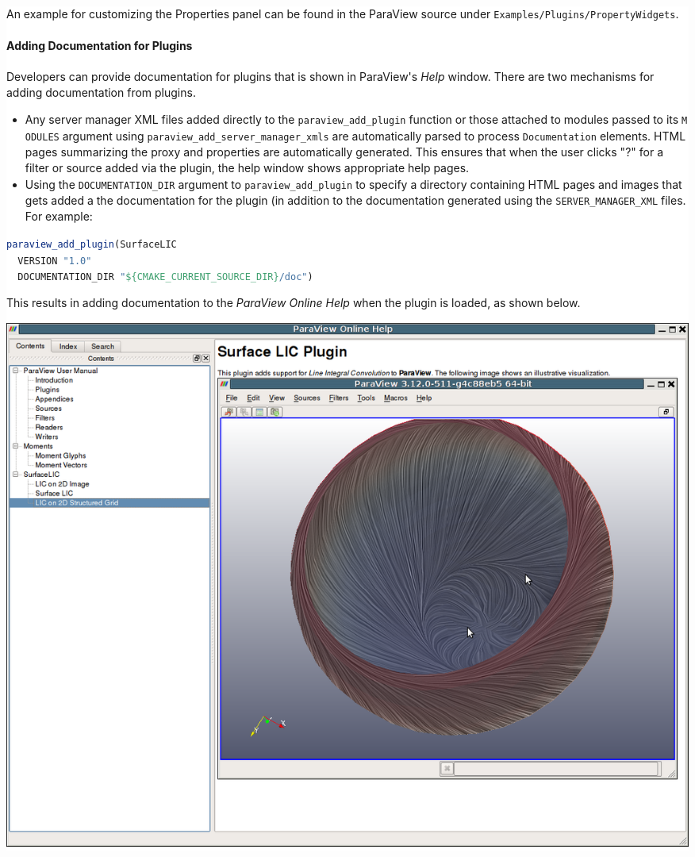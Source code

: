 An example for customizing the Properties panel can be found in the ParaView
source under `Examples/Plugins/PropertyWidgets`.

#### Adding Documentation for Plugins

Developers can provide documentation for plugins that is shown in ParaView's
*Help* window. There are two mechanisms for adding documentation from plugins.

  * Any server manager XML files added directly to the `paraview_add_plugin`
    function or those attached to modules passed to its `MODULES` argument
    using `paraview_add_server_manager_xmls` are automatically parsed to
    process `Documentation` elements. HTML pages summarizing the proxy and
    properties are automatically generated. This ensures that when the user
    clicks "?" for a filter or source added via the plugin, the help window
    shows appropriate help pages.
  * Using the `DOCUMENTATION_DIR` argument to `paraview_add_plugin` to specify
    a directory containing HTML pages and images that gets added a the
    documentation for the plugin (in addition to the documentation generated
    using the `SERVER_MANAGER_XML` files. For example:

```cmake
paraview_add_plugin(SurfaceLIC
  VERSION "1.0"
  DOCUMENTATION_DIR "${CMAKE_CURRENT_SOURCE_DIR}/doc")
```

This results in adding documentation to the *ParaView Online Help* when the
plugin is loaded, as shown below.

![](images/Paraview_doc_plugin.png)
